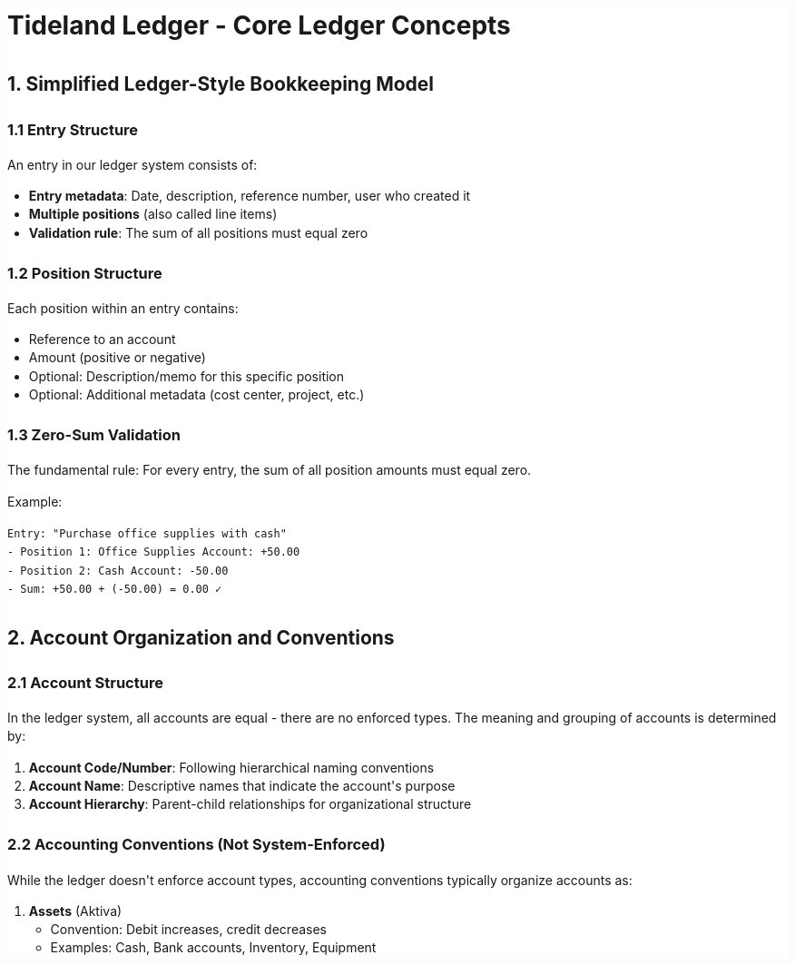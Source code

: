 # Tideland Ledger - Core Ledger Concepts

## 1. Simplified Ledger-Style Bookkeeping Model

### 1.1 Entry Structure

An entry in our ledger system consists of:

- **Entry metadata**: Date, description, reference number, user who created it
- **Multiple positions** (also called line items)
- **Validation rule**: The sum of all positions must equal zero

### 1.2 Position Structure

Each position within an entry contains:

- Reference to an account
- Amount (positive or negative)
- Optional: Description/memo for this specific position
- Optional: Additional metadata (cost center, project, etc.)

### 1.3 Zero-Sum Validation

The fundamental rule: For every entry, the sum of all position amounts must equal zero.

Example:

```
Entry: "Purchase office supplies with cash"
- Position 1: Office Supplies Account: +50.00
- Position 2: Cash Account: -50.00
- Sum: +50.00 + (-50.00) = 0.00 ✓
```

## 2. Account Organization and Conventions

### 2.1 Account Structure

In the ledger system, all accounts are equal - there are no enforced types. The meaning and grouping of accounts is determined by:

1. **Account Code/Number**: Following hierarchical naming conventions
2. **Account Name**: Descriptive names that indicate the account's purpose
3. **Account Hierarchy**: Parent-child relationships for organizational structure

### 2.2 Accounting Conventions (Not System-Enforced)

While the ledger doesn't enforce account types, accounting conventions typically organize accounts as:

1. **Assets** (Aktiva)
   - Convention: Debit increases, credit decreases
   - Examples: Cash, Bank accounts, Inventory, Equipment
